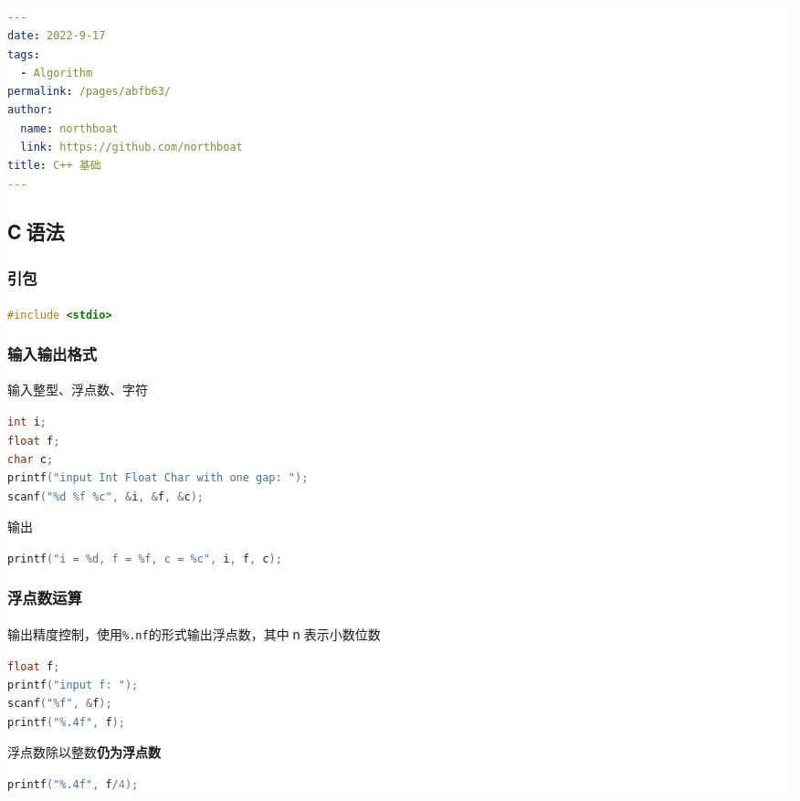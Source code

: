 ```yaml
---
date: 2022-9-17
tags: 
  - Algorithm
permalink: /pages/abfb63/
author: 
  name: northboat
  link: https://github.com/northboat
title: C++ 基础
---
```


## C 语法

### 引包

```c
#include <stdio>
```

### 输入输出格式

输入整型、浮点数、字符

```c
int i;
float f;
char c;
printf("input Int Float Char with one gap: ");
scanf("%d %f %c", &i, &f, &c);
```

输出

```c
printf("i = %d, f = %f, c = %c", i, f, c);
```

### 浮点数运算

输出精度控制，使用`%.nf`的形式输出浮点数，其中 n 表示小数位数

```c
float f;
printf("input f: ");
scanf("%f", &f);
printf("%.4f", f);
```

浮点数除以整数**仍为浮点数**

```c
printf("%.4f", f/4);
```

